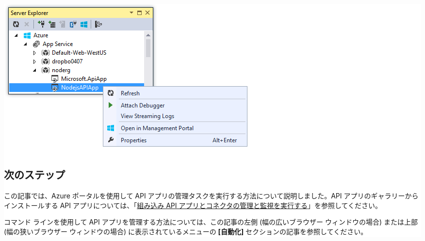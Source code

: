 ![](./media/app-service-api-manage-in-portal/se.png)

## 次のステップ

この記事では、Azure ポータルを使用して API アプリの管理タスクを実行する方法について説明しました。API アプリのギャラリーからインストールする API アプリについては、「[組み込み API アプリとコネクタの管理と監視を実行する](../app-service-logic/app-service-logic-monitor-your-connectors.md)」を参照してください。

コマンド ラインを使用して API アプリを管理する方法については、この記事の左側 (幅の広いブラウザー ウィンドウの場合) または上部 (幅の狭いブラウザー ウィンドウの場合) に表示されているメニューの **[自動化]** セクションの記事を参照してください。

